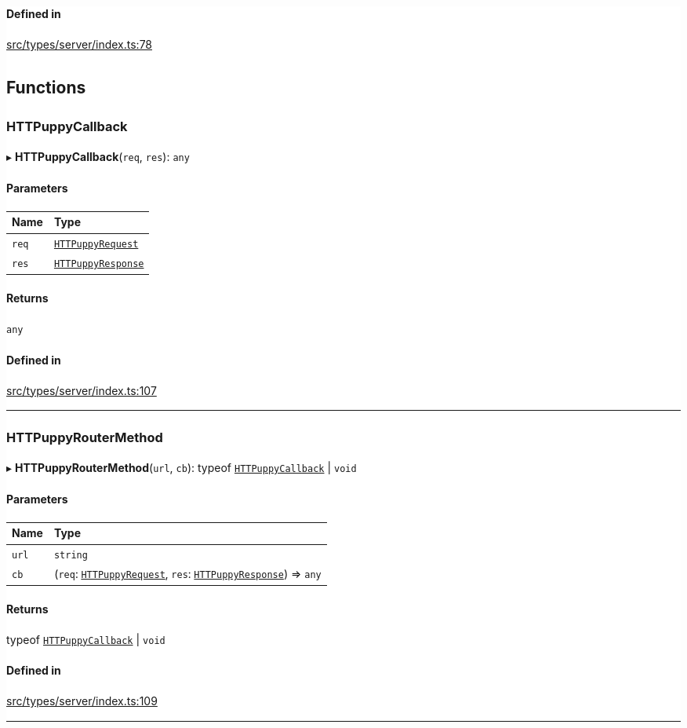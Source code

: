 #### Defined in

[src/types/server/index.ts:78](https://github.com/abschill/httpuppy/blob/1d512f9/src/types/server/index.ts#L78)

## Functions

### HTTPuppyCallback

▸ **HTTPuppyCallback**(`req`, `res`): `any`

#### Parameters

| Name | Type |
| :------ | :------ |
| `req` | [`HTTPuppyRequest`](../interfaces/types_server.HTTPuppyRequest.md) |
| `res` | [`HTTPuppyResponse`](../interfaces/types_server.HTTPuppyResponse.md) |

#### Returns

`any`

#### Defined in

[src/types/server/index.ts:107](https://github.com/abschill/httpuppy/blob/1d512f9/src/types/server/index.ts#L107)

___

### HTTPuppyRouterMethod

▸ **HTTPuppyRouterMethod**(`url`, `cb`): typeof [`HTTPuppyCallback`](types_server.md#httpuppycallback) \| `void`

#### Parameters

| Name | Type |
| :------ | :------ |
| `url` | `string` |
| `cb` | (`req`: [`HTTPuppyRequest`](../interfaces/types_server.HTTPuppyRequest.md), `res`: [`HTTPuppyResponse`](../interfaces/types_server.HTTPuppyResponse.md)) => `any` |

#### Returns

typeof [`HTTPuppyCallback`](types_server.md#httpuppycallback) \| `void`

#### Defined in

[src/types/server/index.ts:109](https://github.com/abschill/httpuppy/blob/1d512f9/src/types/server/index.ts#L109)

___
